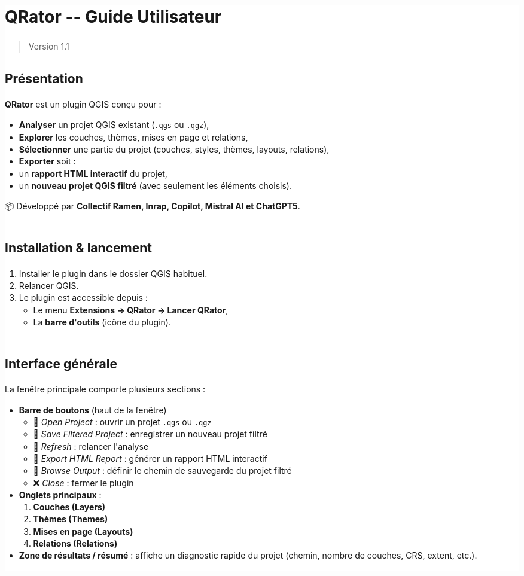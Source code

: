 # QRator -- Guide Utilisateur
> Version 1.1

## Présentation

**QRator** est un plugin QGIS conçu pour :
- **Analyser** un projet QGIS existant (`.qgs` ou `.qgz`),
- **Explorer** les couches, thèmes, mises en page et relations,
- **Sélectionner** une partie du projet (couches, styles, thèmes,
layouts, relations),
- **Exporter** soit :
- un **rapport HTML interactif** du projet,
- un **nouveau projet QGIS filtré** (avec seulement les éléments
choisis).

📦 Développé par **Collectif Ramen, Inrap, Copilot, Mistral AI et ChatGPT5**.

------------------------------------------------------------------------

## Installation & lancement

1.  Installer le plugin dans le dossier QGIS habituel.
2.  Relancer QGIS.
3.  Le plugin est accessible depuis :
    -   Le menu **Extensions → QRator → Lancer QRator**,
    -   La **barre d'outils** (icône du plugin).

------------------------------------------------------------------------

## Interface générale

La fenêtre principale comporte plusieurs sections :

-   **Barre de boutons** (haut de la fenêtre)
    -   📂 *Open Project* : ouvrir un projet `.qgs` ou `.qgz`
    -   💾 *Save Filtered Project* : enregistrer un nouveau projet
        filtré
    -   🔄 *Refresh* : relancer l'analyse
    -   📑 *Export HTML Report* : générer un rapport HTML interactif
    -   📂 *Browse Output* : définir le chemin de sauvegarde du projet
        filtré
    -   ❌ *Close* : fermer le plugin
-   **Onglets principaux** :
    1.  **Couches (Layers)**
    2.  **Thèmes (Themes)**
    3.  **Mises en page (Layouts)**
    4.  **Relations (Relations)**
-   **Zone de résultats / résumé** : affiche un diagnostic rapide du
    projet (chemin, nombre de couches, CRS, extent, etc.).

------------------------------------------------------------------------
